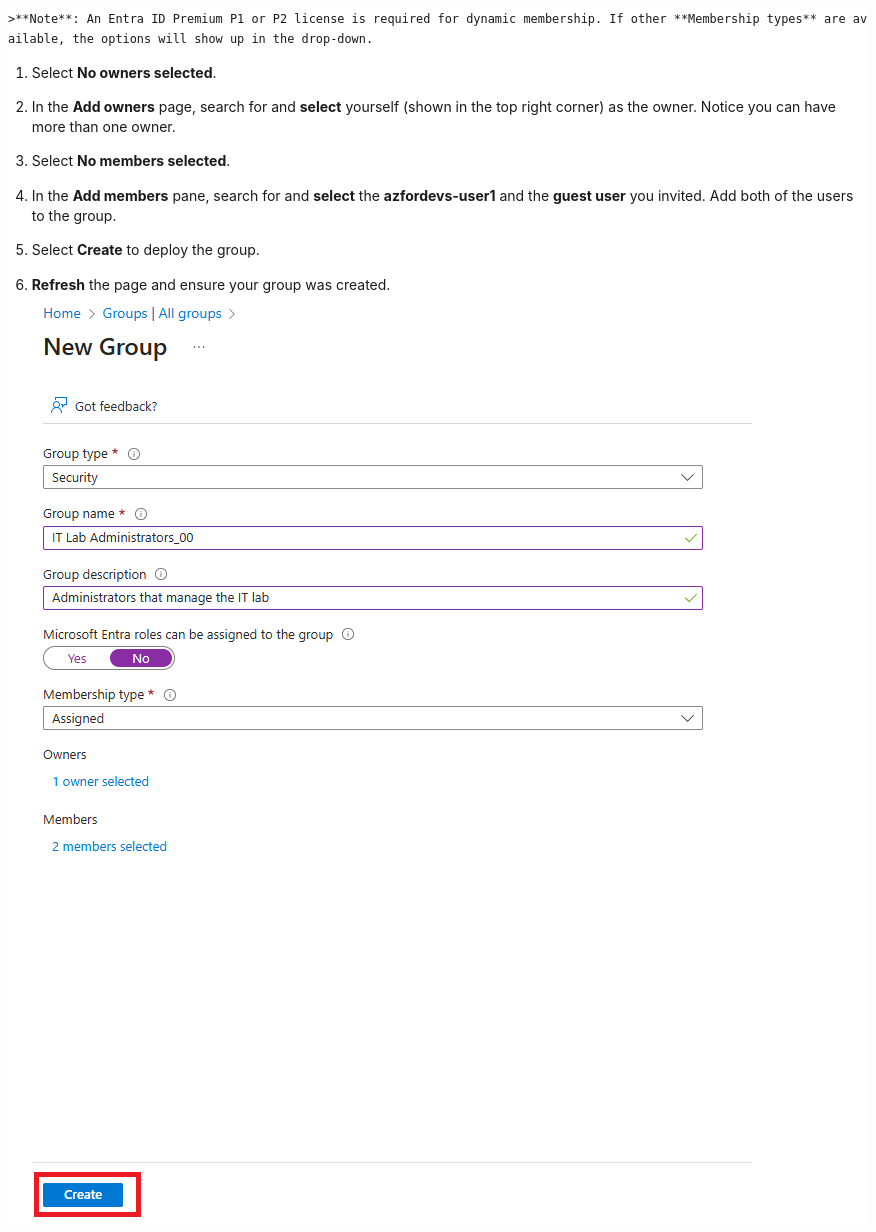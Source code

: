     >**Note**: An Entra ID Premium P1 or P2 license is required for dynamic membership. If other **Membership types** are available, the options will show up in the drop-down. 
    

1. Select **No owners selected**.

1. In the **Add owners** page, search for and **select** yourself (shown in the top right corner) as the owner. Notice you can have more than one owner. 

1. Select **No members selected**.

1. In the **Add members** pane, search for and **select** the **azfordevs-user1** and the **guest user** you invited. Add both of the users to the group. 

1. Select **Create** to deploy the group.

1. **Refresh** the page and ensure your group was created.
![New group](../Media/new_group.png) 

